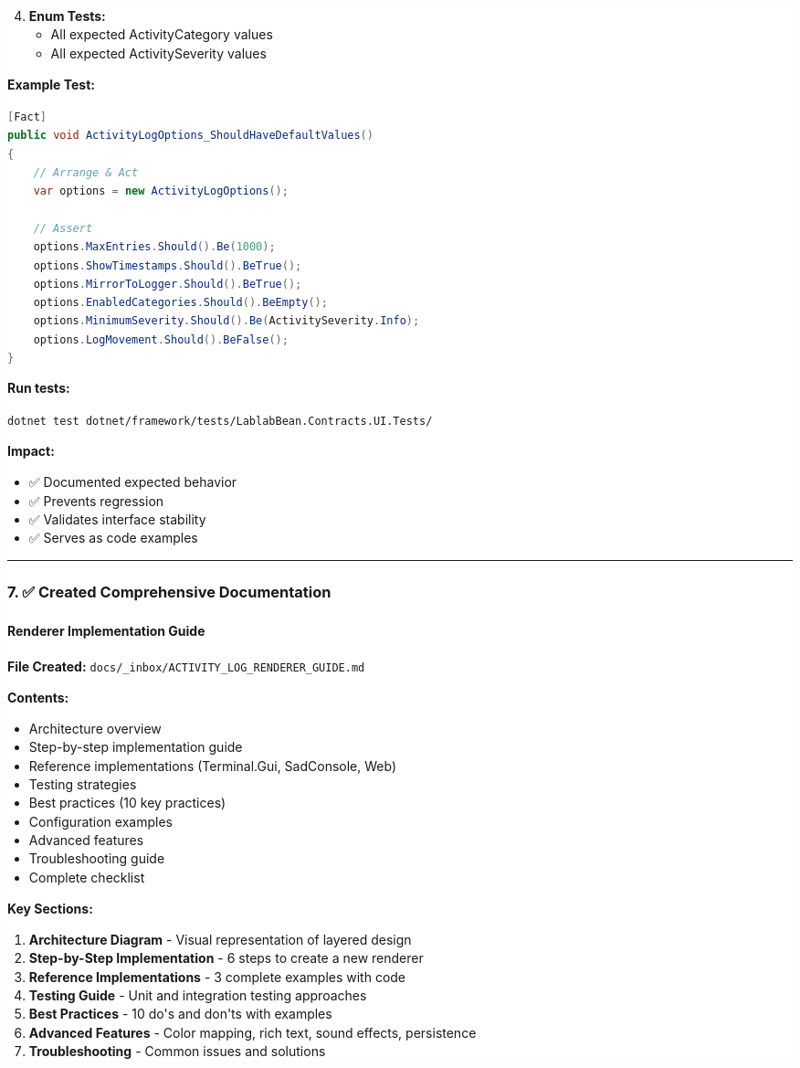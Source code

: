 4. **Enum Tests:**
   - All expected ActivityCategory values
   - All expected ActivitySeverity values

**Example Test:**
```csharp
[Fact]
public void ActivityLogOptions_ShouldHaveDefaultValues()
{
    // Arrange & Act
    var options = new ActivityLogOptions();

    // Assert
    options.MaxEntries.Should().Be(1000);
    options.ShowTimestamps.Should().BeTrue();
    options.MirrorToLogger.Should().BeTrue();
    options.EnabledCategories.Should().BeEmpty();
    options.MinimumSeverity.Should().Be(ActivitySeverity.Info);
    options.LogMovement.Should().BeFalse();
}
```

**Run tests:**
```bash
dotnet test dotnet/framework/tests/LablabBean.Contracts.UI.Tests/
```

**Impact:**
- ✅ Documented expected behavior
- ✅ Prevents regression
- ✅ Validates interface stability
- ✅ Serves as code examples

---

### 7. ✅ Created Comprehensive Documentation

#### Renderer Implementation Guide

**File Created:** `docs/_inbox/ACTIVITY_LOG_RENDERER_GUIDE.md`

**Contents:**
- Architecture overview
- Step-by-step implementation guide
- Reference implementations (Terminal.Gui, SadConsole, Web)
- Testing strategies
- Best practices (10 key practices)
- Configuration examples
- Advanced features
- Troubleshooting guide
- Complete checklist

**Key Sections:**

1. **Architecture Diagram** - Visual representation of layered design
2. **Step-by-Step Implementation** - 6 steps to create a new renderer
3. **Reference Implementations** - 3 complete examples with code
4. **Testing Guide** - Unit and integration testing approaches
5. **Best Practices** - 10 do's and don'ts with examples
6. **Advanced Features** - Color mapping, rich text, sound effects, persistence
7. **Troubleshooting** - Common issues and solutions
